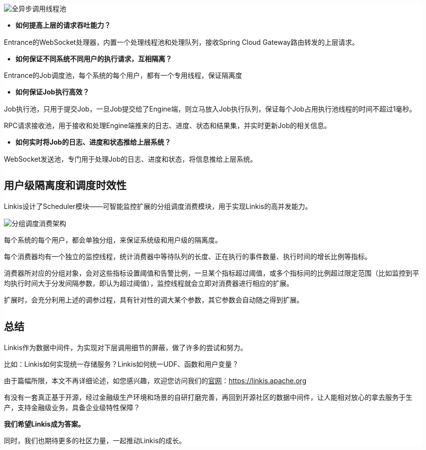 ![全异步调用线程池](images/ch4/fully_asynchronous_call_thread_pool.png)

- **如何提高上层的请求吞吐能力？**

 Entrance的WebSocket处理器，内置一个处理线程池和处理队列，接收Spring Cloud Gateway路由转发的上层请求。

- **如何保证不同系统不同用户的执行请求，互相隔离？**

 Entrance的Job调度池，每个系统的每个用户，都有一个专用线程，保证隔离度

- **如何保证Job执行高效？**

 Job执行池，只用于提交Job，一旦Job提交给了Engine端，则立马放入Job执行队列，保证每个Job占用执行池线程的时间不超过1毫秒。

 RPC请求接收池，用于接收和处理Engine端推来的日志、进度、状态和结果集，并实时更新Job的相关信息。

- **如何实时将Job的日志、进度和状态推给上层系统？**

 WebSocket发送池，专门用于处理Job的日志、进度和状态，将信息推给上层系统。

##  用户级隔离度和调度时效性

Linkis设计了Scheduler模块——可智能监控扩展的分组调度消费模块，用于实现Linkis的高并发能力。

![分组调度消费架构](images/ch4/commons/scheduler.png)


每个系统的每个用户，都会单独分组，来保证系统级和用户级的隔离度。

每个消费器均有一个独立的监控线程，统计消费器中等待队列的长度、正在执行的事件数量、执行时间的增长比例等指标。

消费器所对应的分组对象，会对这些指标设置阈值和告警比例，一旦某个指标超过阈值，或多个指标间的比例超过限定范围（比如监控到平均执行时间大于分发间隔参数，即认为超过阈值），监控线程就会立即对消费器进行相应的扩展。

扩展时，会充分利用上述的调参过程，具有针对性的调大某个参数，其它参数会自动随之得到扩展。

## 总结

Linkis作为数据中间件，为实现对下层调用细节的屏蔽，做了许多的尝试和努力。

比如：Linkis如何实现统一存储服务？Linkis如何统一UDF、函数和用户变量？

由于篇幅所限，本文不再详细论述，如您感兴趣，欢迎您访问我们的[官网](https://linkis.apache.org/)：https://linkis.apache.org

有没有一套真正基于开源，经过金融级生产环境和场景的自研打磨完善，再回到开源社区的数据中间件，让人能相对放心的拿去服务于生产，支持金融级业务，具备企业级特性保障？

**我们希望Linkis成为答案。**

同时，我们也期待更多的社区力量，一起推动Linkis的成长。
